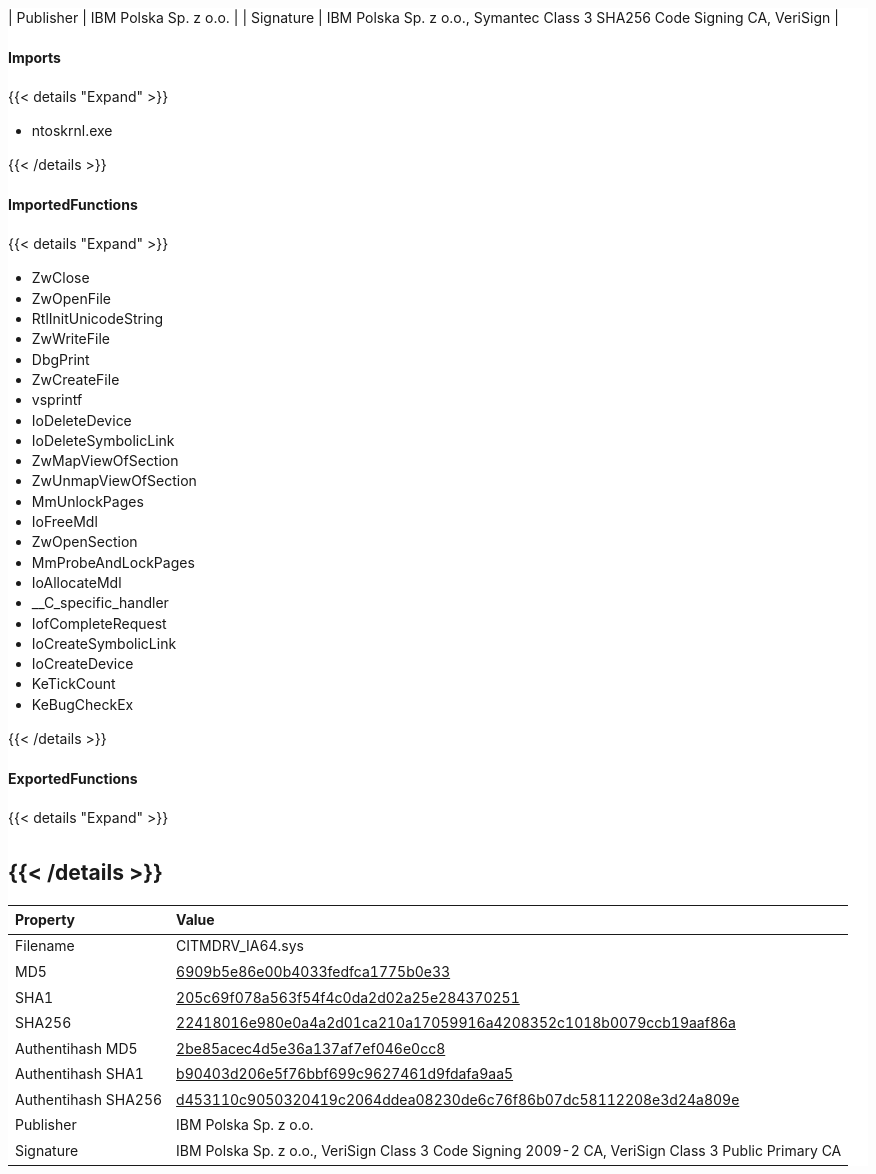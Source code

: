 | Publisher         | IBM Polska Sp. z o.o. |
| Signature         | IBM Polska Sp. z o.o., Symantec Class 3 SHA256 Code Signing CA, VeriSign   |


#### Imports
{{< details "Expand" >}}
* ntoskrnl.exe

{{< /details >}}
#### ImportedFunctions
{{< details "Expand" >}}
* ZwClose
* ZwOpenFile
* RtlInitUnicodeString
* ZwWriteFile
* DbgPrint
* ZwCreateFile
* vsprintf
* IoDeleteDevice
* IoDeleteSymbolicLink
* ZwMapViewOfSection
* ZwUnmapViewOfSection
* MmUnlockPages
* IoFreeMdl
* ZwOpenSection
* MmProbeAndLockPages
* IoAllocateMdl
* __C_specific_handler
* IofCompleteRequest
* IoCreateSymbolicLink
* IoCreateDevice
* KeTickCount
* KeBugCheckEx

{{< /details >}}
#### ExportedFunctions
{{< details "Expand" >}}

{{< /details >}}
-----
| Property           | Value |
|:-------------------|:------|
| Filename           | CITMDRV_IA64.sys |
| MD5                | [6909b5e86e00b4033fedfca1775b0e33](https://www.virustotal.com/gui/file/6909b5e86e00b4033fedfca1775b0e33) |
| SHA1               | [205c69f078a563f54f4c0da2d02a25e284370251](https://www.virustotal.com/gui/file/205c69f078a563f54f4c0da2d02a25e284370251) |
| SHA256             | [22418016e980e0a4a2d01ca210a17059916a4208352c1018b0079ccb19aaf86a](https://www.virustotal.com/gui/file/22418016e980e0a4a2d01ca210a17059916a4208352c1018b0079ccb19aaf86a) |
| Authentihash MD5   | [2be85acec4d5e36a137af7ef046e0cc8](https://www.virustotal.com/gui/search/authentihash%253A2be85acec4d5e36a137af7ef046e0cc8) |
| Authentihash SHA1  | [b90403d206e5f76bbf699c9627461d9fdafa9aa5](https://www.virustotal.com/gui/search/authentihash%253Ab90403d206e5f76bbf699c9627461d9fdafa9aa5) |
| Authentihash SHA256| [d453110c9050320419c2064ddea08230de6c76f86b07dc58112208e3d24a809e](https://www.virustotal.com/gui/search/authentihash%253Ad453110c9050320419c2064ddea08230de6c76f86b07dc58112208e3d24a809e) |
| Publisher         | IBM Polska Sp. z o.o. |
| Signature         | IBM Polska Sp. z o.o., VeriSign Class 3 Code Signing 2009-2 CA, VeriSign Class 3 Public Primary CA   |
